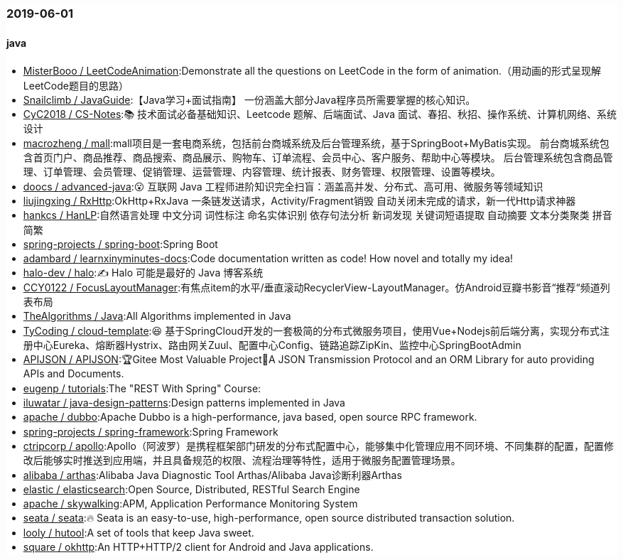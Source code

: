 ### 2019-06-01

#### java
* [MisterBooo / LeetCodeAnimation](https://github.com/MisterBooo/LeetCodeAnimation):Demonstrate all the questions on LeetCode in the form of animation.（用动画的形式呈现解LeetCode题目的思路）
* [Snailclimb / JavaGuide](https://github.com/Snailclimb/JavaGuide):【Java学习+面试指南】 一份涵盖大部分Java程序员所需要掌握的核心知识。
* [CyC2018 / CS-Notes](https://github.com/CyC2018/CS-Notes):📚 技术面试必备基础知识、Leetcode 题解、后端面试、Java 面试、春招、秋招、操作系统、计算机网络、系统设计
* [macrozheng / mall](https://github.com/macrozheng/mall):mall项目是一套电商系统，包括前台商城系统及后台管理系统，基于SpringBoot+MyBatis实现。 前台商城系统包含首页门户、商品推荐、商品搜索、商品展示、购物车、订单流程、会员中心、客户服务、帮助中心等模块。 后台管理系统包含商品管理、订单管理、会员管理、促销管理、运营管理、内容管理、统计报表、财务管理、权限管理、设置等模块。
* [doocs / advanced-java](https://github.com/doocs/advanced-java):😮 互联网 Java 工程师进阶知识完全扫盲：涵盖高并发、分布式、高可用、微服务等领域知识
* [liujingxing / RxHttp](https://github.com/liujingxing/RxHttp):OkHttp+RxJava 一条链发送请求，Activity/Fragment销毁 自动关闭未完成的请求，新一代Http请求神器
* [hankcs / HanLP](https://github.com/hankcs/HanLP):自然语言处理 中文分词 词性标注 命名实体识别 依存句法分析 新词发现 关键词短语提取 自动摘要 文本分类聚类 拼音简繁
* [spring-projects / spring-boot](https://github.com/spring-projects/spring-boot):Spring Boot
* [adambard / learnxinyminutes-docs](https://github.com/adambard/learnxinyminutes-docs):Code documentation written as code! How novel and totally my idea!
* [halo-dev / halo](https://github.com/halo-dev/halo):✍ Halo 可能是最好的 Java 博客系统
* [CCY0122 / FocusLayoutManager](https://github.com/CCY0122/FocusLayoutManager):有焦点item的水平/垂直滚动RecyclerView-LayoutManager。仿Android豆瓣书影音“推荐“频道列表布局
* [TheAlgorithms / Java](https://github.com/TheAlgorithms/Java):All Algorithms implemented in Java
* [TyCoding / cloud-template](https://github.com/TyCoding/cloud-template):😆 基于SpringCloud开发的一套极简的分布式微服务项目，使用Vue+Nodejs前后端分离，实现分布式注册中心Eureka、熔断器Hystrix、路由网关Zuul、配置中心Config、链路追踪ZipKin、监控中心SpringBootAdmin
* [APIJSON / APIJSON](https://github.com/APIJSON/APIJSON):🏆Gitee Most Valuable Project🚀A JSON Transmission Protocol and an ORM Library for auto providing APIs and Documents.
* [eugenp / tutorials](https://github.com/eugenp/tutorials):The "REST With Spring" Course:
* [iluwatar / java-design-patterns](https://github.com/iluwatar/java-design-patterns):Design patterns implemented in Java
* [apache / dubbo](https://github.com/apache/dubbo):Apache Dubbo is a high-performance, java based, open source RPC framework.
* [spring-projects / spring-framework](https://github.com/spring-projects/spring-framework):Spring Framework
* [ctripcorp / apollo](https://github.com/ctripcorp/apollo):Apollo（阿波罗）是携程框架部门研发的分布式配置中心，能够集中化管理应用不同环境、不同集群的配置，配置修改后能够实时推送到应用端，并且具备规范的权限、流程治理等特性，适用于微服务配置管理场景。
* [alibaba / arthas](https://github.com/alibaba/arthas):Alibaba Java Diagnostic Tool Arthas/Alibaba Java诊断利器Arthas
* [elastic / elasticsearch](https://github.com/elastic/elasticsearch):Open Source, Distributed, RESTful Search Engine
* [apache / skywalking](https://github.com/apache/skywalking):APM, Application Performance Monitoring System
* [seata / seata](https://github.com/seata/seata):🔥 Seata is an easy-to-use, high-performance, open source distributed transaction solution.
* [looly / hutool](https://github.com/looly/hutool):A set of tools that keep Java sweet.
* [square / okhttp](https://github.com/square/okhttp):An HTTP+HTTP/2 client for Android and Java applications.
